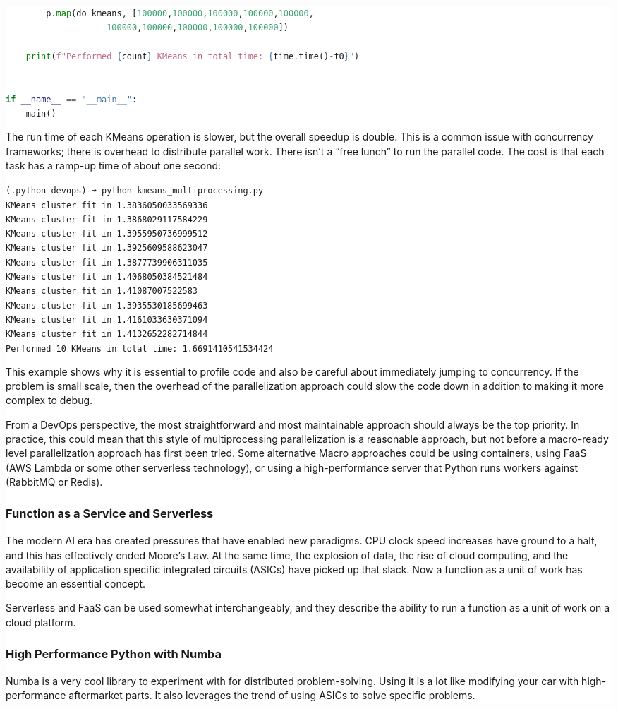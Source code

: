 ```py
        p.map(do_kmeans, [100000,100000,100000,100000,100000,
                    100000,100000,100000,100000,100000])

    print(f"Performed {count} KMeans in total time: {time.time()-t0}")


if __name__ == "__main__":
    main()
```
The run time of each KMeans operation is slower, but the overall speedup is double. This is a common issue with concurrency frameworks; there is overhead to distribute parallel work. There isn’t a “free lunch” to run the parallel code. The cost is that each task has a ramp-up time of about one second:
```
(.python-devops) ➜ python kmeans_multiprocessing.py
KMeans cluster fit in 1.3836050033569336
KMeans cluster fit in 1.3868029117584229
KMeans cluster fit in 1.3955950736999512
KMeans cluster fit in 1.3925609588623047
KMeans cluster fit in 1.3877739906311035
KMeans cluster fit in 1.4068050384521484
KMeans cluster fit in 1.41087007522583
KMeans cluster fit in 1.3935530185699463
KMeans cluster fit in 1.4161033630371094
KMeans cluster fit in 1.4132652282714844
Performed 10 KMeans in total time: 1.6691410541534424
```
This example shows why it is essential to profile code and also be careful about immediately jumping to concurrency. If the problem is small scale, then the overhead of the parallelization approach could slow the code down in addition to making it more complex to debug.

From a DevOps perspective, the most straightforward and most maintainable approach should always be the top priority. In practice, this could mean that this style of multiprocessing parallelization is a reasonable approach, but not before a macro-ready level parallelization approach has first been tried. Some alternative Macro approaches could be using containers, using FaaS (AWS Lambda or some other serverless technology), or using a high-performance server that Python runs workers against (RabbitMQ or Redis).

### Function as a Service and Serverless  
The modern AI era has created pressures that have enabled new paradigms. CPU clock speed increases have ground to a halt, and this has effectively ended Moore’s Law. At the same time, the explosion of data, the rise of cloud computing, and the availability of application specific integrated circuits (ASICs) have picked up that slack. Now a function as a unit of work has become an essential concept.

Serverless and FaaS can be used somewhat interchangeably, and they describe the ability to run a function as a unit of work on a cloud platform.

### High Performance Python with Numba  
Numba is a very cool library to experiment with for distributed problem-solving. Using it is a lot like modifying your car with high-performance aftermarket parts. It also leverages the trend of using ASICs to solve specific problems.
